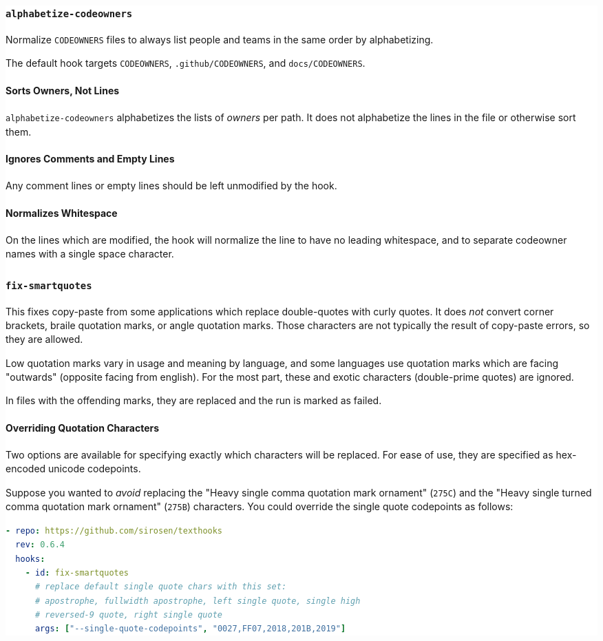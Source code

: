 ### `alphabetize-codeowners`

Normalize `CODEOWNERS` files to always list people and teams in the same order
by alphabetizing.

The default hook targets `CODEOWNERS`, `.github/CODEOWNERS`, and
`docs/CODEOWNERS`.

#### Sorts Owners, Not Lines

`alphabetize-codeowners` alphabetizes the lists of *owners* per path.
It does not alphabetize the lines in the file or otherwise sort them.

#### Ignores Comments and Empty Lines

Any comment lines or empty lines should be left unmodified by the hook.

#### Normalizes Whitespace

On the lines which are modified, the hook will normalize the line to have no
leading whitespace, and to separate codeowner names with a single space
character.

### `fix-smartquotes`

This fixes copy-paste from some applications which replace double-quotes with curly
quotes.
It does *not* convert corner brackets, braile quotation marks, or angle
quotation marks. Those characters are not typically the result of copy-paste
errors, so they are allowed.

Low quotation marks vary in usage and meaning by language, and some languages
use quotation marks which are facing "outwards" (opposite facing from english).
For the most part, these and exotic characters (double-prime quotes) are
ignored.

In files with the offending marks, they are replaced and the run is marked as
failed.

#### Overriding Quotation Characters

Two options are available for specifying exactly which characters will be
replaced. For ease of use, they are specified as hex-encoded unicode
codepoints.

Suppose you wanted to *avoid* replacing the "Heavy single comma quotation
mark ornament" (`275C`) and the "Heavy single turned comma quotation mark
ornament" (`275B`) characters. You could override the single quote codepoints
as follows:

```yaml
- repo: https://github.com/sirosen/texthooks
  rev: 0.6.4
  hooks:
    - id: fix-smartquotes
      # replace default single quote chars with this set:
      # apostrophe, fullwidth apostrophe, left single quote, single high
      # reversed-9 quote, right single quote
      args: ["--single-quote-codepoints", "0027,FF07,2018,201B,2019"]
```
